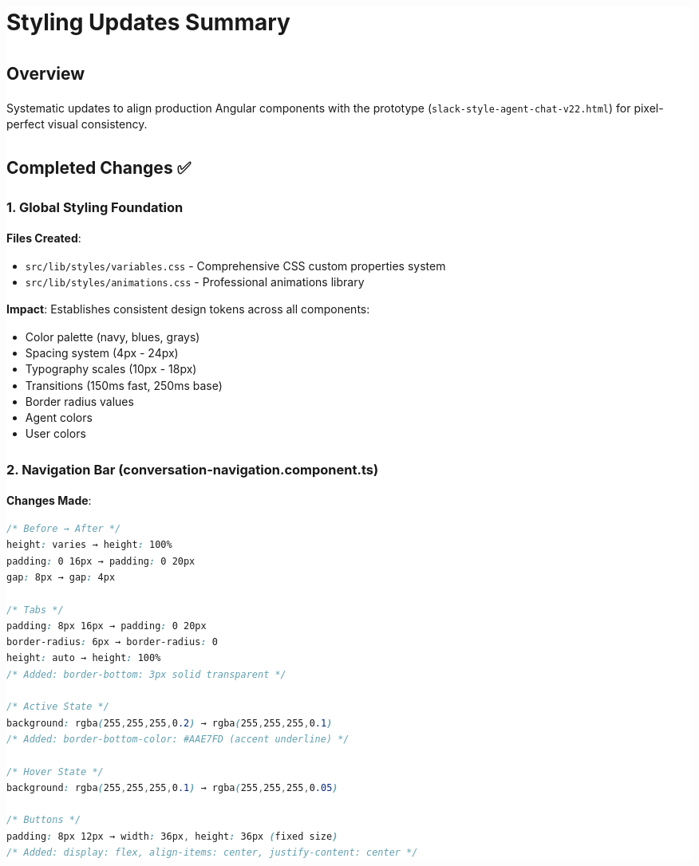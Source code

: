 # Styling Updates Summary

## Overview
Systematic updates to align production Angular components with the prototype (`slack-style-agent-chat-v22.html`) for pixel-perfect visual consistency.

## Completed Changes ✅

### 1. Global Styling Foundation
**Files Created**:
- `src/lib/styles/variables.css` - Comprehensive CSS custom properties system
- `src/lib/styles/animations.css` - Professional animations library

**Impact**: Establishes consistent design tokens across all components:
- Color palette (navy, blues, grays)
- Spacing system (4px - 24px)
- Typography scales (10px - 18px)
- Transitions (150ms fast, 250ms base)
- Border radius values
- Agent colors
- User colors

### 2. Navigation Bar (conversation-navigation.component.ts)

**Changes Made**:
```css
/* Before → After */
height: varies → height: 100%
padding: 0 16px → padding: 0 20px
gap: 8px → gap: 4px

/* Tabs */
padding: 8px 16px → padding: 0 20px
border-radius: 6px → border-radius: 0
height: auto → height: 100%
/* Added: border-bottom: 3px solid transparent */

/* Active State */
background: rgba(255,255,255,0.2) → rgba(255,255,255,0.1)
/* Added: border-bottom-color: #AAE7FD (accent underline) */

/* Hover State */
background: rgba(255,255,255,0.1) → rgba(255,255,255,0.05)

/* Buttons */
padding: 8px 12px → width: 36px, height: 36px (fixed size)
/* Added: display: flex, align-items: center, justify-content: center */
```

